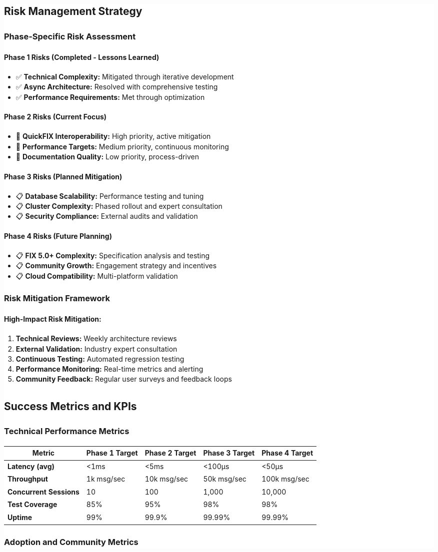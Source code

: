 ## Risk Management Strategy

### Phase-Specific Risk Assessment

#### Phase 1 Risks (Completed - Lessons Learned)
- ✅ **Technical Complexity:** Mitigated through iterative development
- ✅ **Async Architecture:** Resolved with comprehensive testing
- ✅ **Performance Requirements:** Met through optimization

#### Phase 2 Risks (Current Focus)
- 🔄 **QuickFIX Interoperability:** High priority, active mitigation
- 🔄 **Performance Targets:** Medium priority, continuous monitoring
- 🔄 **Documentation Quality:** Low priority, process-driven

#### Phase 3 Risks (Planned Mitigation)
- 📋 **Database Scalability:** Performance testing and tuning
- 📋 **Cluster Complexity:** Phased rollout and expert consultation
- 📋 **Security Compliance:** External audits and validation

#### Phase 4 Risks (Future Planning)
- 📋 **FIX 5.0+ Complexity:** Specification analysis and testing
- 📋 **Community Growth:** Engagement strategy and incentives
- 📋 **Cloud Compatibility:** Multi-platform validation

### Risk Mitigation Framework

#### High-Impact Risk Mitigation:
1. **Technical Reviews:** Weekly architecture reviews
2. **External Validation:** Industry expert consultation
3. **Continuous Testing:** Automated regression testing
4. **Performance Monitoring:** Real-time metrics and alerting
5. **Community Feedback:** Regular user surveys and feedback loops

## Success Metrics and KPIs

### Technical Performance Metrics

| Metric | Phase 1 Target | Phase 2 Target | Phase 3 Target | Phase 4 Target |
|--------|----------------|----------------|----------------|----------------|
| **Latency (avg)** | <1ms | <5ms | <100μs | <50μs |
| **Throughput** | 1k msg/sec | 10k msg/sec | 50k msg/sec | 100k msg/sec |
| **Concurrent Sessions** | 10 | 100 | 1,000 | 10,000 |
| **Test Coverage** | 85% | 95% | 98% | 98% |
| **Uptime** | 99% | 99.9% | 99.99% | 99.99% |

### Adoption and Community Metrics
